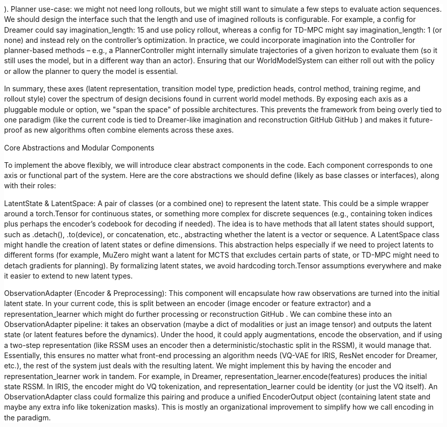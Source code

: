 ). Planner use-case: we might not need long rollouts, but we might still want to simulate a few steps to evaluate action sequences. We should design the interface such that the length and use of imagined rollouts is configurable. For example, a config for Dreamer could say imagination_length: 15 and use policy rollout, whereas a config for TD-MPC might say imagination_length: 1 (or none) and instead rely on the controller’s optimization. In practice, we could incorporate imagination into the Controller for planner-based methods – e.g., a PlannerController might internally simulate trajectories of a given horizon to evaluate them (so it still uses the model, but in a different way than an actor). Ensuring that our WorldModelSystem can either roll out with the policy or allow the planner to query the model is essential.

In summary, these axes (latent representation, transition model type, prediction heads, control method, training regime, and rollout style) cover the spectrum of design decisions found in current world model methods. By exposing each axis as a pluggable module or option, we "span the space" of possible architectures. This prevents the framework from being overly tied to one paradigm (like the current code is tied to Dreamer-like imagination and reconstruction
GitHub
GitHub
) and makes it future-proof as new algorithms often combine elements across these axes.

Core Abstractions and Modular Components

To implement the above flexibly, we will introduce clear abstract components in the code. Each component corresponds to one axis or functional part of the system. Here are the core abstractions we should define (likely as base classes or interfaces), along with their roles:

LatentState & LatentSpace: A pair of classes (or a combined one) to represent the latent state. This could be a simple wrapper around a torch.Tensor for continuous states, or something more complex for discrete sequences (e.g., containing token indices plus perhaps the encoder’s codebook for decoding if needed). The idea is to have methods that all latent states should support, such as .detach(), .to(device), or concatenation, etc., abstracting whether the latent is a vector or sequence. A LatentSpace class might handle the creation of latent states or define dimensions. This abstraction helps especially if we need to project latents to different forms (for example, MuZero might want a latent for MCTS that excludes certain parts of state, or TD-MPC might need to detach gradients for planning). By formalizing latent states, we avoid hardcoding torch.Tensor assumptions everywhere and make it easier to extend to new latent types.

ObservationAdapter (Encoder & Preprocessing): This component will encapsulate how raw observations are turned into the initial latent state. In your current code, this is split between an encoder (image encoder or feature extractor) and a representation_learner which might do further processing or reconstruction
GitHub
. We can combine these into an ObservationAdapter pipeline: it takes an observation (maybe a dict of modalities or just an image tensor) and outputs the latent state (or latent features before the dynamics). Under the hood, it could apply augmentations, encode the observation, and if using a two-step representation (like RSSM uses an encoder then a deterministic/stochastic split in the RSSM), it would manage that. Essentially, this ensures no matter what front-end processing an algorithm needs (VQ-VAE for IRIS, ResNet encoder for Dreamer, etc.), the rest of the system just deals with the resulting latent. We might implement this by having the encoder and representation_learner work in tandem. For example, in Dreamer, representation_learner.encode(features) produces the initial state RSSM. In IRIS, the encoder might do VQ tokenization, and representation_learner could be identity (or just the VQ itself). An ObservationAdapter class could formalize this pairing and produce a unified EncoderOutput object (containing latent state and maybe any extra info like tokenization masks). This is mostly an organizational improvement to simplify how we call encoding in the paradigm.
